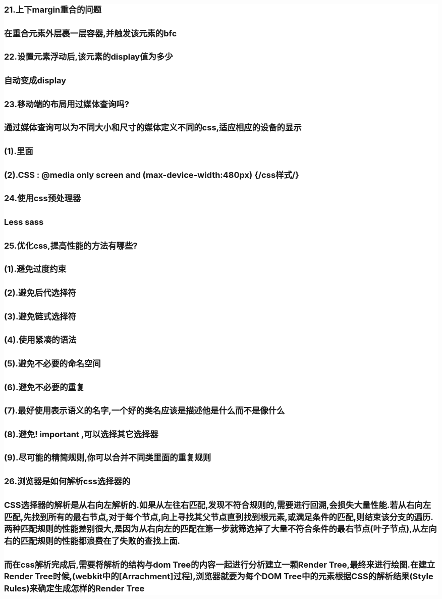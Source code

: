 
### 21.上下margin重合的问题
### 在重合元素外层裹一层容器,并触发该元素的bfc


### 22.设置元素浮动后,该元素的display值为多少
### 自动变成display


### 23.移动端的布局用过媒体查询吗?
### 通过媒体查询可以为不同大小和尺寸的媒体定义不同的css,适应相应的设备的显示
### (1).<head>里面 
### <link rel="stylesheet" type="text/css" href="xxx.css" media="only screen and (max-device-width:480px)">
### (2).CSS : @media only screen and (max-device-width:480px) {/css样式/}


### 24.使用css预处理器
### Less  sass


### 25.优化css,提高性能的方法有哪些?
### (1).避免过度约束
### (2).避免后代选择符
### (3).避免链式选择符
### (4).使用紧凑的语法
### (5).避免不必要的命名空间
### (6).避免不必要的重复
### (7).最好使用表示语义的名字,一个好的类名应该是描述他是什么而不是像什么
### (8).避免! important ,可以选择其它选择器
### (9).尽可能的精简规则,你可以合并不同类里面的重复规则


### 26.浏览器是如何解析css选择器的
### CSS选择器的解析是从右向左解析的.如果从左往右匹配,发现不符合规则的,需要进行回溯,会损失大量性能.若从右向左匹配,先找到所有的最右节点,对于每个节点,向上寻找其父节点直到找到根元素,或满足条件的匹配,则结束该分支的遍历.两种匹配规则的性能差别很大,是因为从右向左的匹配在第一步就筛选掉了大量不符合条件的最右节点(叶子节点),从左向右的匹配规则的性能都浪费在了失败的查找上面.
### 而在css解析完成后,需要将解析的结构与dom Tree的内容一起进行分析建立一颗Render Tree,最终来进行绘图.在建立Render Tree时候,(webkit中的[Arrachment]过程),浏览器就要为每个DOM Tree中的元素根据CSS的解析结果(Style Rules)来确定生成怎样的Render Tree
